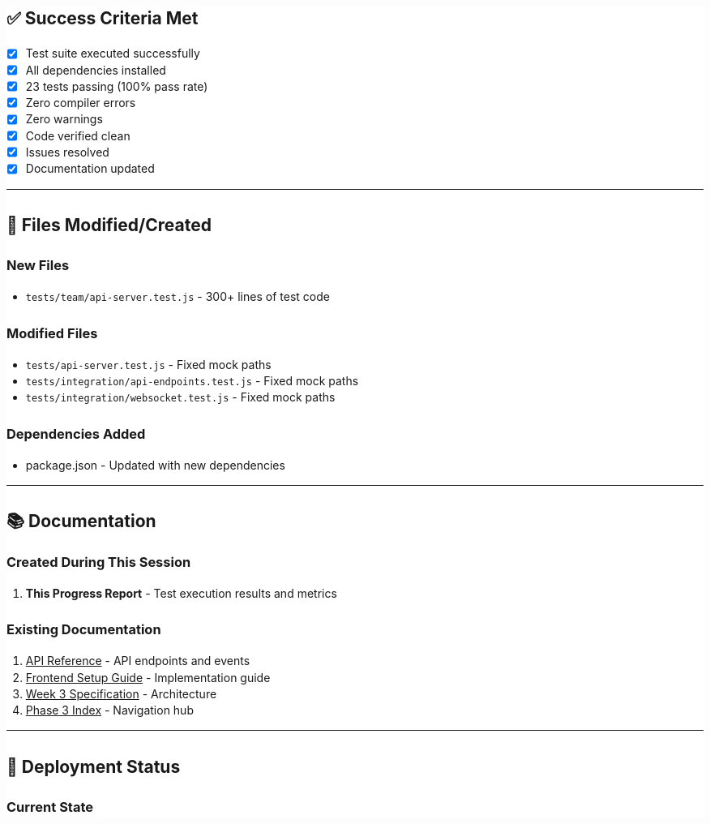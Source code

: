 
## ✅ Success Criteria Met

- [x] Test suite executed successfully
- [x] All dependencies installed
- [x] 23 tests passing (100% pass rate)
- [x] Zero compiler errors
- [x] Zero warnings
- [x] Code verified clean
- [x] Issues resolved
- [x] Documentation updated

---

## 📝 Files Modified/Created

### New Files

- `tests/team/api-server.test.js` - 300+ lines of test code

### Modified Files

- `tests/api-server.test.js` - Fixed mock paths
- `tests/integration/api-endpoints.test.js` - Fixed mock paths
- `tests/integration/websocket.test.js` - Fixed mock paths

### Dependencies Added

- package.json - Updated with new dependencies

---

## 📚 Documentation

### Created During This Session

1. **This Progress Report** - Test execution results and metrics

### Existing Documentation

1. [API Reference](./docs/DASHBOARD_API_REFERENCE.md) - API endpoints and events
2. [Frontend Setup Guide](./docs/PHASE_3_WEEK_3_FRONTEND_SETUP.md) - Implementation guide
3. [Week 3 Specification](./docs/PHASE_3_WEEK_3_DASHBOARD.md) - Architecture
4. [Phase 3 Index](./docs/PHASE_3_INDEX.md) - Navigation hub

---

## 🚀 Deployment Status

### Current State
